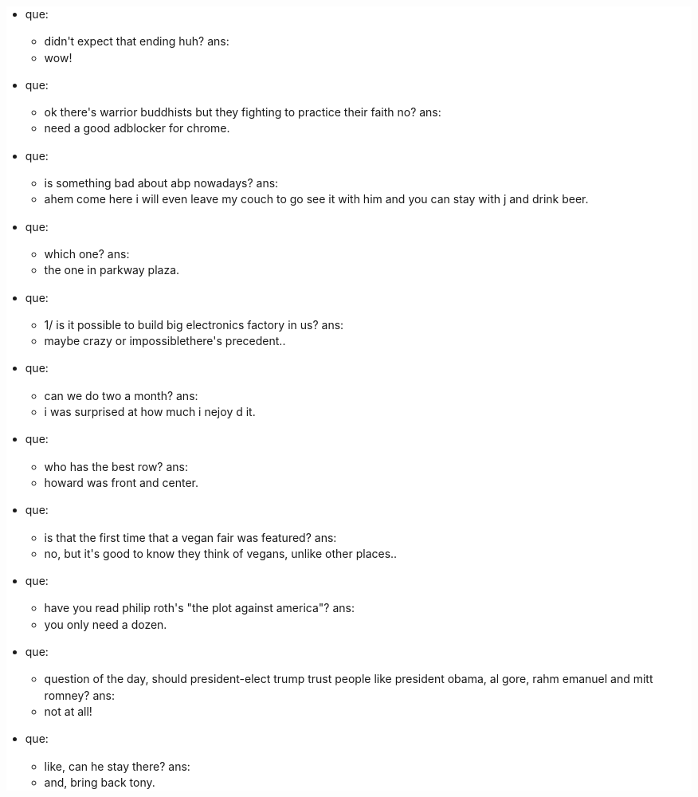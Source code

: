 - que:
  - didn't expect that ending huh?
  ans:
  - wow!

- que:
  - ok there's warrior buddhists but they fighting to practice their faith no?
  ans:
  - need a good adblocker for chrome.

- que:
  - is something bad about abp nowadays?
  ans:
  - ahem come here i will even leave my couch to go see it with him and you can stay with j and drink beer.

- que:
  - which one?
  ans:
  - the one in parkway plaza.

- que:
  - 1/ is it possible to build big electronics factory in us?
  ans:
  - maybe crazy or impossiblethere's precedent..

- que:
  - can we do two a month?
  ans:
  - i was surprised at how much i nejoy d it.

- que:
  - who has the best row?
  ans:
  - howard was front and center.

- que:
  - is that the first time that a vegan fair was featured?
  ans:
  - no, but it's good to know they think of vegans, unlike other places..

- que:
  - have you read philip roth's "the plot against america"?
  ans:
  - you only need a dozen.

- que:
  - question of the day, should president-elect trump trust people like president obama, al gore, rahm emanuel and mitt romney?
  ans:
  - not at all!

- que:
  - like, can he stay there?
  ans:
  - and, bring back tony.

